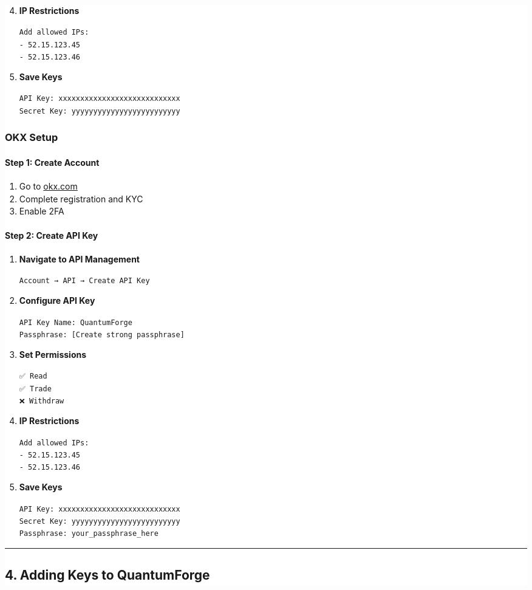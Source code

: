 4. **IP Restrictions**
   ```
   Add allowed IPs:
   - 52.15.123.45
   - 52.15.123.46
   ```

5. **Save Keys**
   ```
   API Key: xxxxxxxxxxxxxxxxxxxxxxxxxxxx
   Secret Key: yyyyyyyyyyyyyyyyyyyyyyyyy
   ```

### OKX Setup

#### Step 1: Create Account
1. Go to [okx.com](https://www.okx.com)
2. Complete registration and KYC
3. Enable 2FA

#### Step 2: Create API Key
1. **Navigate to API Management**
   ```
   Account → API → Create API Key
   ```

2. **Configure API Key**
   ```
   API Key Name: QuantumForge
   Passphrase: [Create strong passphrase]
   ```

3. **Set Permissions**
   ```
   ✅ Read
   ✅ Trade
   ❌ Withdraw
   ```

4. **IP Restrictions**
   ```
   Add allowed IPs:
   - 52.15.123.45
   - 52.15.123.46
   ```

5. **Save Keys**
   ```
   API Key: xxxxxxxxxxxxxxxxxxxxxxxxxxxx
   Secret Key: yyyyyyyyyyyyyyyyyyyyyyyyy
   Passphrase: your_passphrase_here
   ```

---

## 4. Adding Keys to QuantumForge

